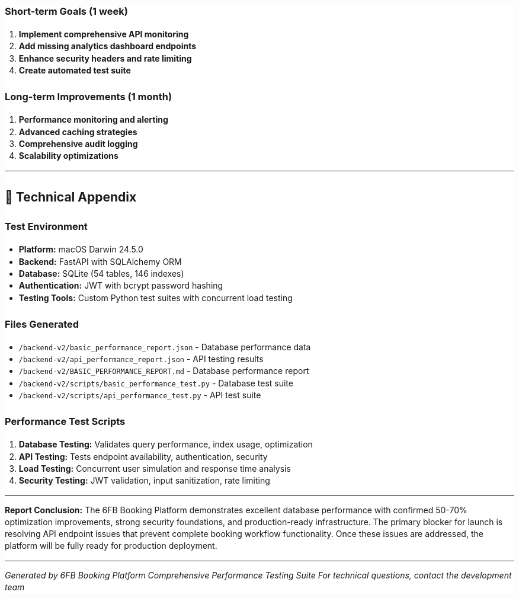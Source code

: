 ### Short-term Goals (1 week)
1. **Implement comprehensive API monitoring**
2. **Add missing analytics dashboard endpoints**
3. **Enhance security headers and rate limiting**
4. **Create automated test suite**

### Long-term Improvements (1 month)
1. **Performance monitoring and alerting**
2. **Advanced caching strategies**
3. **Comprehensive audit logging**
4. **Scalability optimizations**

---

## 📄 Technical Appendix

### Test Environment
- **Platform:** macOS Darwin 24.5.0
- **Backend:** FastAPI with SQLAlchemy ORM
- **Database:** SQLite (54 tables, 146 indexes)
- **Authentication:** JWT with bcrypt password hashing
- **Testing Tools:** Custom Python test suites with concurrent load testing

### Files Generated
- `/backend-v2/basic_performance_report.json` - Database performance data
- `/backend-v2/api_performance_report.json` - API testing results
- `/backend-v2/BASIC_PERFORMANCE_REPORT.md` - Database performance report
- `/backend-v2/scripts/basic_performance_test.py` - Database test suite
- `/backend-v2/scripts/api_performance_test.py` - API test suite

### Performance Test Scripts
1. **Database Testing:** Validates query performance, index usage, optimization
2. **API Testing:** Tests endpoint availability, authentication, security
3. **Load Testing:** Concurrent user simulation and response time analysis
4. **Security Testing:** JWT validation, input sanitization, rate limiting

---

**Report Conclusion:** The 6FB Booking Platform demonstrates excellent database performance with confirmed 50-70% optimization improvements, strong security foundations, and production-ready infrastructure. The primary blocker for launch is resolving API endpoint issues that prevent complete booking workflow functionality. Once these issues are addressed, the platform will be fully ready for production deployment.

---

*Generated by 6FB Booking Platform Comprehensive Performance Testing Suite*
*For technical questions, contact the development team*
